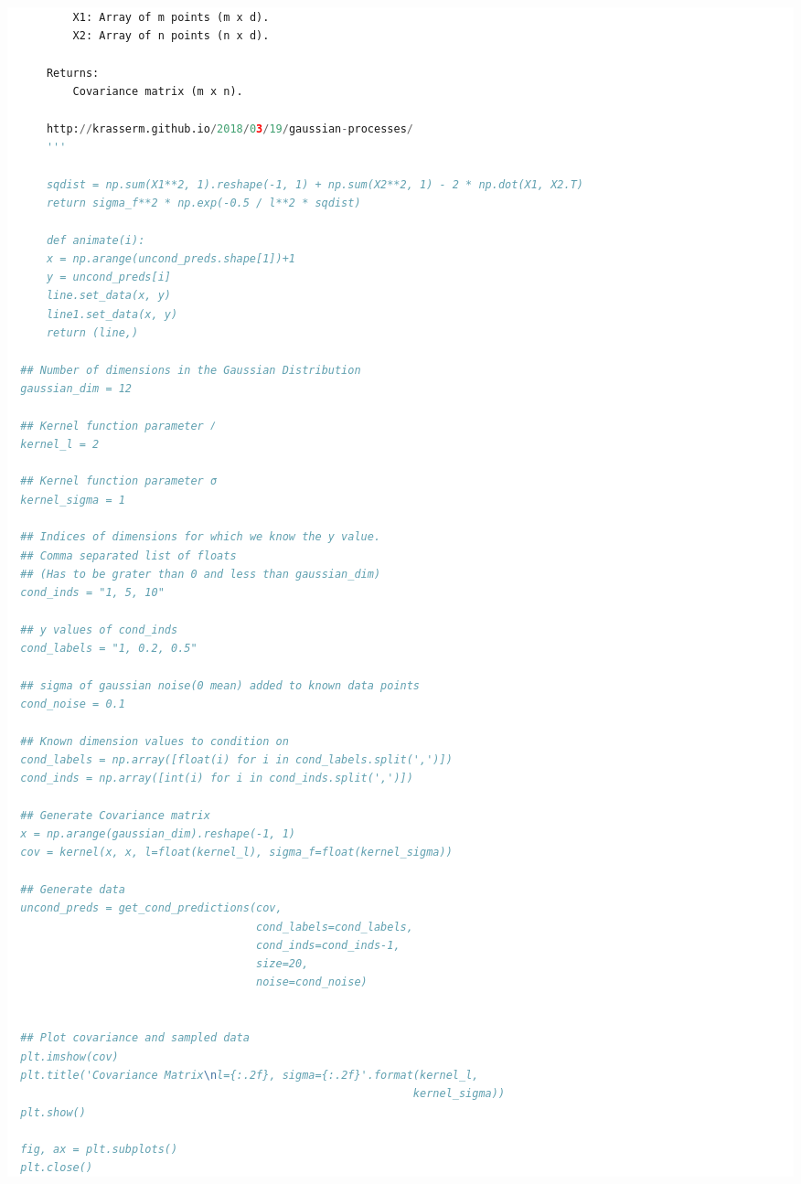   ```python
            X1: Array of m points (m x d).
            X2: Array of n points (n x d).

        Returns:
            Covariance matrix (m x n).
        
        http://krasserm.github.io/2018/03/19/gaussian-processes/
        '''

        sqdist = np.sum(X1**2, 1).reshape(-1, 1) + np.sum(X2**2, 1) - 2 * np.dot(X1, X2.T)
        return sigma_f**2 * np.exp(-0.5 / l**2 * sqdist)

        def animate(i):
        x = np.arange(uncond_preds.shape[1])+1
        y = uncond_preds[i]
        line.set_data(x, y)
        line1.set_data(x, y)
        return (line,)

    ## Number of dimensions in the Gaussian Distribution
    gaussian_dim = 12

    ## Kernel function parameter 𝑙
    kernel_l = 2

    ## Kernel function parameter σ
    kernel_sigma = 1

    ## Indices of dimensions for which we know the y value. 
    ## Comma separated list of floats 
    ## (Has to be grater than 0 and less than gaussian_dim)
    cond_inds = "1, 5, 10"

    ## y values of cond_inds
    cond_labels = "1, 0.2, 0.5"
    
    ## sigma of gaussian noise(0 mean) added to known data points 
    cond_noise = 0.1

    ## Known dimension values to condition on
    cond_labels = np.array([float(i) for i in cond_labels.split(',')])
    cond_inds = np.array([int(i) for i in cond_inds.split(',')])

    ## Generate Covariance matrix
    x = np.arange(gaussian_dim).reshape(-1, 1)
    cov = kernel(x, x, l=float(kernel_l), sigma_f=float(kernel_sigma))

    ## Generate data
    uncond_preds = get_cond_predictions(cov, 
                                        cond_labels=cond_labels, 
                                        cond_inds=cond_inds-1, 
                                        size=20,
                                        noise=cond_noise)


    ## Plot covariance and sampled data
    plt.imshow(cov)
    plt.title('Covariance Matrix\nl={:.2f}, sigma={:.2f}'.format(kernel_l, 
                                                                kernel_sigma))
    plt.show()

    fig, ax = plt.subplots()
    plt.close()
  ```